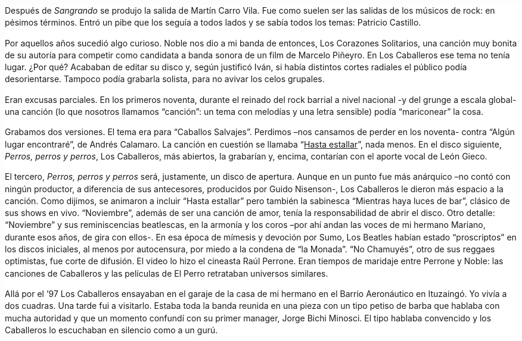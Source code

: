 
Después
de *Sangrando* se produjo la salida de Martín Carro Vila. Fue como
suelen ser las salidas de los músicos de rock: en pésimos términos.
Entró un pibe que los seguía a todos lados y se sabía todos los
temas: Patricio Castillo.


Por
aquellos años sucedió algo curioso. Noble nos dio a mi banda de
entonces, Los Corazones Solitarios, una canción muy bonita de su
autoría para competir como candidata a banda sonora de un film de
Marcelo Piñeyro. En Los Caballeros ese tema no tenía lugar. ¿Por
qué? Acababan de editar su disco y, según justificó Iván, si había distintos cortes radiales el público podía desorientarse. Tampoco podía grabarla solista, para no avivar los celos
grupales.


Eran
excusas parciales. En los primeros noventa, durante el reinado del
rock barrial a nivel nacional -y del grunge a escala global- una
canción (lo que nosotros llamamos “canción”: un tema con melodías y una letra sensible) podía “mariconear” la cosa.


Grabamos
dos versiones. El tema era para “Caballos Salvajes”. Perdimos –nos
cansamos de perder en los noventa- contra “Algún lugar encontraré”,
de Andrés Calamaro. La canción en cuestión se llamaba “[Hasta
estallar](https://www.youtube.com/watch?v=srekSl5Bl8c)”, nada menos. En el disco siguiente, *Perros, perros y perros*,
Los Caballeros, más abiertos, la grabarían y, encima, contarían
con el aporte vocal de León Gieco.


El
tercero, *Perros, perros y perros* será, justamente, un disco de
apertura. Aunque en un punto fue más anárquico –no contó con
ningún productor, a diferencia de sus antecesores, producidos por
Guido Nisenson-, Los Caballeros le dieron más espacio a la canción. Como dijimos, se animaron a incluir “Hasta estallar” pero también la sabinesca “Mientras haya luces
de bar”, clásico de sus shows en vivo. “Noviembre”, además de ser una
canción de amor, tenía la responsabilidad de abrir el disco. Otro
detalle: “Noviembre” y sus reminiscencias beatlescas, en la armonía y
los coros –por ahí andan las voces de mi hermano Mariano, durante
esos años, de gira con ellos-. En esa época de mímesis y devoción por Sumo, Los Beatles habían estado
“proscriptos” en los discos iniciales, al menos por autocensura,
por miedo a la condena de “la Monada”. “No Chamuyés”, otro de sus reggaes
optimistas, fue corte de difusión. El video lo hizo el cineasta Raúl
Perrone. Eran tiempos de maridaje entre Perrone y Noble: las
canciones de Caballeros y las películas de El Perro retrataban universos similares.


Allá
por el ’97 Los Caballeros ensayaban en el garaje de la casa de mi
hermano en el Barrio Aeronáutico en Ituzaingó. Yo vivía a dos
cuadras. Una tarde fui a visitarlo. Estaba toda la banda reunida en una pieza con un tipo petiso de barba que hablaba con
mucha autoridad y que un momento confundí con su primer manager,
Jorge Bichi Minosci. El tipo hablaba convencido y los Caballeros lo
escuchaban en silencio como a un gurú.
